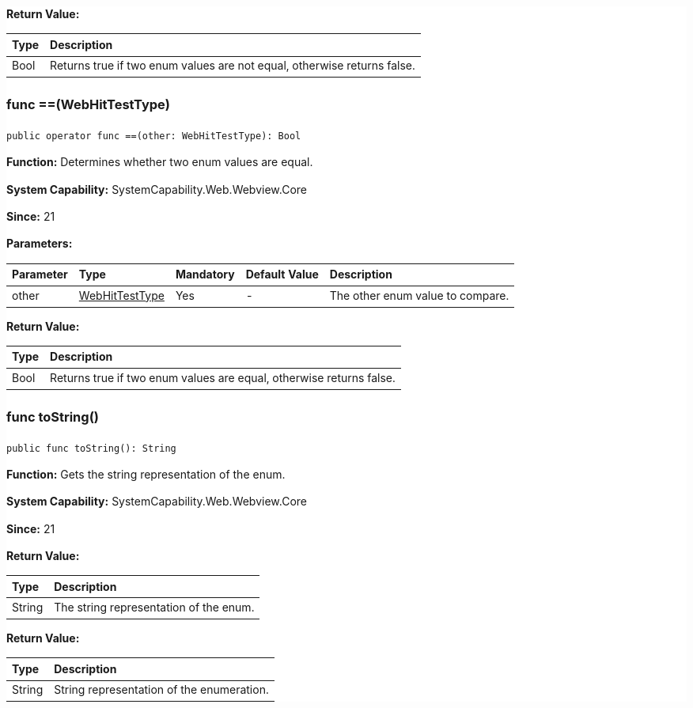 **Return Value:**

|Type|Description|
|:----|:----|
|Bool|Returns true if two enum values are not equal, otherwise returns false.|

### func ==(WebHitTestType)

```cangjie
public operator func ==(other: WebHitTestType): Bool 
```

**Function:** Determines whether two enum values are equal.

**System Capability:** SystemCapability.Web.Webview.Core

**Since:** 21

**Parameters:**

|Parameter|Type|Mandatory|Default Value|Description|
|:---|:---|:---|:---|:---|
|other|[WebHitTestType](#enum-webhittesttype)|Yes|-|The other enum value to compare.|

**Return Value:**

|Type|Description|
|:----|:----|
|Bool|Returns true if two enum values are equal, otherwise returns false.|

### func toString()

```cangjie
public func toString(): String 
```

**Function:** Gets the string representation of the enum.

**System Capability:** SystemCapability.Web.Webview.Core

**Since:** 21

**Return Value:**

|Type|Description|
|:----|:----|
|String|The string representation of the enum.|
**Return Value:**

|Type|Description|
|:----|:----|
|String|String representation of the enumeration.|